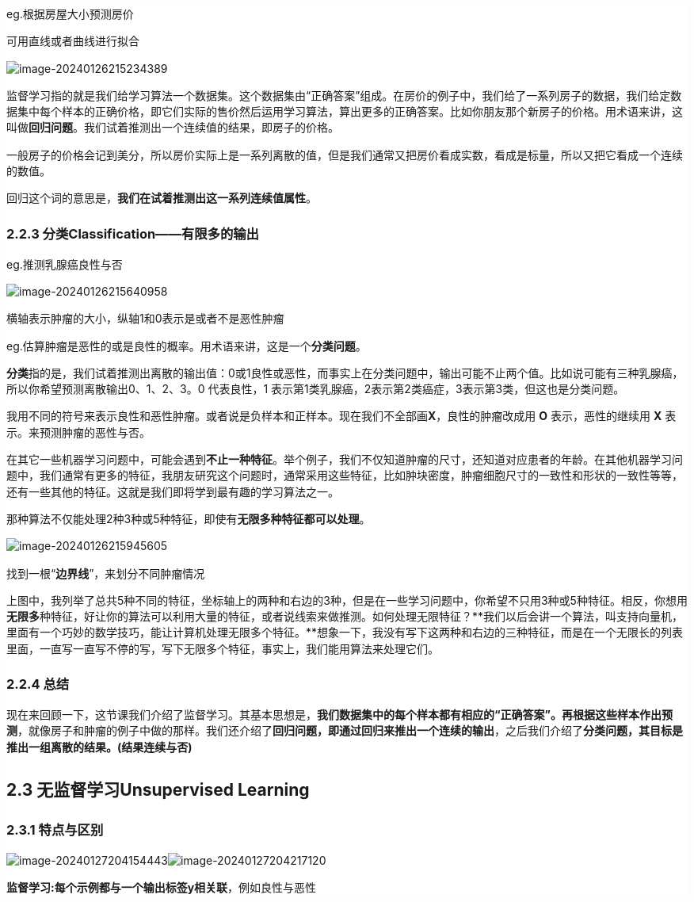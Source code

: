 eg.根据房屋大小预测房价

可用直线或者曲线进行拟合

![image-20240126215234389](https://aquazone.oss-cn-guangzhou.aliyuncs.com/image-20240126215234389.png)

监督学习指的就是我们给学习算法一个数据集。这个数据集由“正确答案”组成。在房价的例子中，我们给了一系列房子的数据，我们给定数据集中每个样本的正确价格，即它们实际的售价然后运用学习算法，算出更多的正确答案。比如你朋友那个新房子的价格。用术语来讲，这叫做**回归问题**。我们试着推测出一个连续值的结果，即房子的价格。

一般房子的价格会记到美分，所以房价实际上是一系列离散的值，但是我们通常又把房价看成实数，看成是标量，所以又把它看成一个连续的数值。

回归这个词的意思是，**我们在试着推测出这一系列连续值属性**。



### 2.2.3 分类Classification——有限多的输出

eg.推测乳腺癌良性与否

![image-20240126215640958](https://aquazone.oss-cn-guangzhou.aliyuncs.com/image-20240126215640958.png)

横轴表示肿瘤的大小，纵轴1和0表示是或者不是恶性肿瘤

eg.估算肿瘤是恶性的或是良性的概率。用术语来讲，这是一个**分类问题**。

**分类**指的是，我们试着推测出离散的输出值：0或1良性或恶性，而事实上在分类问题中，输出可能不止两个值。比如说可能有三种乳腺癌，所以你希望预测离散输出0、1、2、3。0 代表良性，1 表示第1类乳腺癌，2表示第2类癌症，3表示第3类，但这也是分类问题。

我用不同的符号来表示良性和恶性肿瘤。或者说是负样本和正样本。现在我们不全部画**X**，良性的肿瘤改成用 **O** 表示，恶性的继续用 **X** 表示。来预测肿瘤的恶性与否。

在其它一些机器学习问题中，可能会遇到**不止一种特征**。举个例子，我们不仅知道肿瘤的尺寸，还知道对应患者的年龄。在其他机器学习问题中，我们通常有更多的特征，我朋友研究这个问题时，通常采用这些特征，比如肿块密度，肿瘤细胞尺寸的一致性和形状的一致性等等，还有一些其他的特征。这就是我们即将学到最有趣的学习算法之一。

那种算法不仅能处理2种3种或5种特征，即使有**无限多种特征都可以处理**。

![image-20240126215945605](https://aquazone.oss-cn-guangzhou.aliyuncs.com/image-20240126215945605.png)

找到一根“**边界线**”，来划分不同肿瘤情况

上图中，我列举了总共5种不同的特征，坐标轴上的两种和右边的3种，但是在一些学习问题中，你希望不只用3种或5种特征。相反，你想用**无限多**种特征，好让你的算法可以利用大量的特征，或者说线索来做推测。如何处理无限特征？**我们以后会讲一个算法，叫支持向量机，里面有一个巧妙的数学技巧，能让计算机处理无限多个特征。**想象一下，我没有写下这两种和右边的三种特征，而是在一个无限长的列表里面，一直写一直写不停的写，写下无限多个特征，事实上，我们能用算法来处理它们。



### 2.2.4 总结

现在来回顾一下，这节课我们介绍了监督学习。其基本思想是，**我们数据集中的每个样本都有相应的“正确答案”。再根据这些样本作出预测**，就像房子和肿瘤的例子中做的那样。我们还介绍了**回归问题，即通过回归来推出一个连续的输出**，之后我们介绍了**分类问题，其目标是推出一组离散的结果。(结果连续与否)**



## 2.3 无监督学习Unsupervised Learning

### 2.3.1 特点与区别

![image-20240127204154443](https://aquazone.oss-cn-guangzhou.aliyuncs.com/image-20240127204154443.png)![image-20240127204217120](https://aquazone.oss-cn-guangzhou.aliyuncs.com/image-20240127204217120.png)

**监督学习:每个示例都与一个输出标签y相关联**，例如良性与恶性
